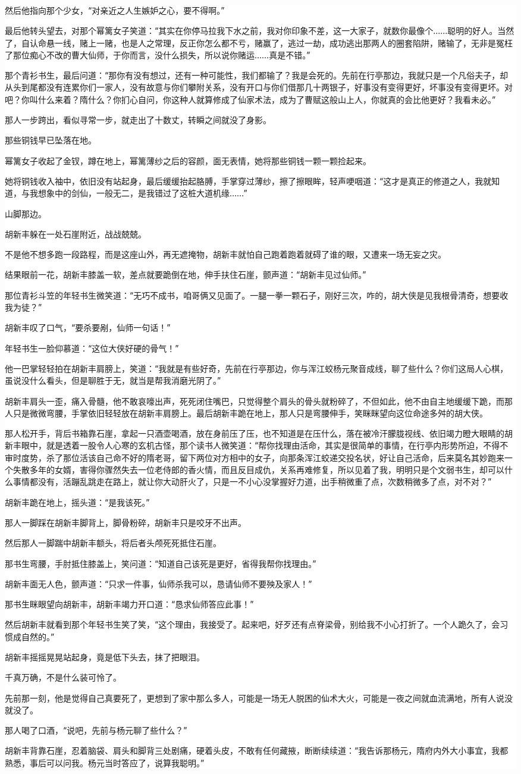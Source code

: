    然后他指向那个少女，“对亲近之人生嫉妒之心，要不得啊。”

   最后他转头望去，对那个幂篱女子笑道：“其实在你停马拉我下水之前，我对你印象不差，这一大家子，就数你最像个……聪明的好人。当然了，自认命悬一线，赌上一赌，也是人之常理，反正你怎么都不亏，赌赢了，逃过一劫，成功逃出那两人的圈套陷阱，赌输了，无非是冤枉了那位痴心不改的曹大仙师，于你而言，没什么损失，所以说你赌运……真是不错。”

   那个青衫书生，最后问道：“那你有没有想过，还有一种可能性，我们都输了？我是会死的。先前在行亭那边，我就只是一个凡俗夫子，却从头到尾都没有连累你们一家人，没有故意与你们攀附关系，没有开口与你们借那几十两银子，好事没有变得更好，坏事没有变得更坏。对吧？你叫什么来着？隋什么？你扪心自问，你这种人就算修成了仙家术法，成为了曹赋这般山上人，你就真的会比他更好？我看未必。”

   那人一步跨出，看似寻常一步，就走出了十数丈，转瞬之间就没了身影。

   那些铜钱早已坠落在地。

   幂篱女子收起了金钗，蹲在地上，幂篱薄纱之后的容颜，面无表情，她将那些铜钱一颗一颗捡起来。

   她将铜钱收入袖中，依旧没有站起身，最后缓缓抬起胳膊，手掌穿过薄纱，擦了擦眼眸，轻声哽咽道：“这才是真正的修道之人，我就知道，与我想象中的剑仙，一般无二，是我错过了这桩大道机缘……”

   山脚那边。

   胡新丰躲在一处石崖附近，战战兢兢。

   不是他不想多跑一段路程，而是这座山外，再无遮掩物，胡新丰就怕自己跑着跑着就碍了谁的眼，又遭来一场无妄之灾。

   结果眼前一花，胡新丰膝盖一软，差点就要跪倒在地，伸手扶住石崖，颤声道：“胡新丰见过仙师。”

   那位青衫斗笠的年轻书生微笑道：“无巧不成书，咱哥俩又见面了。一腿一拳一颗石子，刚好三次，咋的，胡大侠是见我根骨清奇，想要收我为徒？”

   胡新丰叹了口气，“要杀要剐，仙师一句话！”

   年轻书生一脸仰慕道：“这位大侠好硬的骨气！”

   他一巴掌轻轻拍在胡新丰肩膀上，笑道：“我就是有些好奇，先前在行亭那边，你与浑江蛟杨元聚音成线，聊了些什么？你们这局人心棋，虽说没什么看头，但是聊胜于无，就当是帮我消磨光阴了。”

   胡新丰肩头一歪，痛入骨髓，他不敢哀嚎出声，死死闭住嘴巴，只觉得整个肩头的骨头就粉碎了，不但如此，他不由自主地缓缓下跪，而那人只是微微弯腰，手掌依旧轻轻放在胡新丰肩膀上。最后胡新丰跪在地上，那人只是弯腰伸手，笑眯眯望向这位命途多舛的胡大侠。

   那人松开手，背后书箱靠石崖，拿起一只酒壶喝酒，放在身前压了压，也不知道是在压什么，落在被冷汗朦胧视线、依旧竭力瞪大眼睛的胡新丰眼中，就是透着一股令人心寒的玄机古怪，那个读书人微笑道：“帮你找理由活命，其实是很简单的事情，在行亭内形势所迫，不得不审时度势，杀了那位活该自己命不好的隋老哥，留下两位对方相中的女子，向那条浑江蛟递交投名状，好让自己活命，后来莫名其妙跑来一个失散多年的女婿，害得你骤然失去一位老侍郎的香火情，而且反目成仇，关系再难修复，所以见着了我，明明只是个文弱书生，却可以什么事情都没有，活蹦乱跳走在路上，就让你大动肝火了，只是一不小心没掌握好力道，出手稍微重了点，次数稍微多了点，对不对？”

   胡新丰跪在地上，摇头道：“是我该死。”

   那人一脚踩在胡新丰脚背上，脚骨粉碎，胡新丰只是咬牙不出声。

   然后那人一脚踹中胡新丰额头，将后者头颅死死抵住石崖。

   那书生弯腰，手肘抵住膝盖上，笑问道：“知道自己该死是更好，省得我帮你找理由。”

   胡新丰面无人色，颤声道：“只求一件事，仙师杀我可以，恳请仙师不要殃及家人！”

   那书生眯眼望向胡新丰，胡新丰竭力开口道：“恳求仙师答应此事！”

   然后胡新丰就看到那个年轻书生笑了笑，“这个理由，我接受了。起来吧，好歹还有点脊梁骨，别给我不小心打折了。一个人跪久了，会习惯成自然的。”

   胡新丰摇摇晃晃站起身，竟是低下头去，抹了把眼泪。

   千真万确，不是什么装可怜了。

   先前那一刻，他是觉得自己真要死了，更想到了家中那么多人，可能是一场无人脱困的仙术大火，可能是一夜之间就血流满地，所有人说没就没了。

   那人喝了口酒，“说吧，先前与杨元聊了些什么？”

   胡新丰背靠石崖，忍着脑袋、肩头和脚背三处剧痛，硬着头皮，不敢有任何藏掖，断断续续道：“我告诉那杨元，隋府内外大小事宜，我都熟悉，事后可以问我。杨元当时答应了，说算我聪明。”
